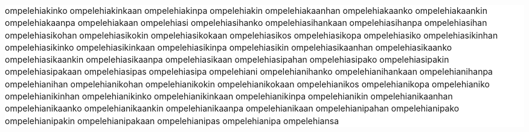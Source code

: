 ompelehiakinko
ompelehiakinkaan
ompelehiakinpa
ompelehiakin
ompelehiakaanhan
ompelehiakaanko
ompelehiakaankin
ompelehiakaanpa
ompelehiakaan
ompelehiasi
ompelehiasihanko
ompelehiasihankaan
ompelehiasihanpa
ompelehiasihan
ompelehiasikohan
ompelehiasikokin
ompelehiasikokaan
ompelehiasikos
ompelehiasikopa
ompelehiasiko
ompelehiasikinhan
ompelehiasikinko
ompelehiasikinkaan
ompelehiasikinpa
ompelehiasikin
ompelehiasikaanhan
ompelehiasikaanko
ompelehiasikaankin
ompelehiasikaanpa
ompelehiasikaan
ompelehiasipahan
ompelehiasipako
ompelehiasipakin
ompelehiasipakaan
ompelehiasipas
ompelehiasipa
ompelehiani
ompelehianihanko
ompelehianihankaan
ompelehianihanpa
ompelehianihan
ompelehianikohan
ompelehianikokin
ompelehianikokaan
ompelehianikos
ompelehianikopa
ompelehianiko
ompelehianikinhan
ompelehianikinko
ompelehianikinkaan
ompelehianikinpa
ompelehianikin
ompelehianikaanhan
ompelehianikaanko
ompelehianikaankin
ompelehianikaanpa
ompelehianikaan
ompelehianipahan
ompelehianipako
ompelehianipakin
ompelehianipakaan
ompelehianipas
ompelehianipa
ompelehiansa